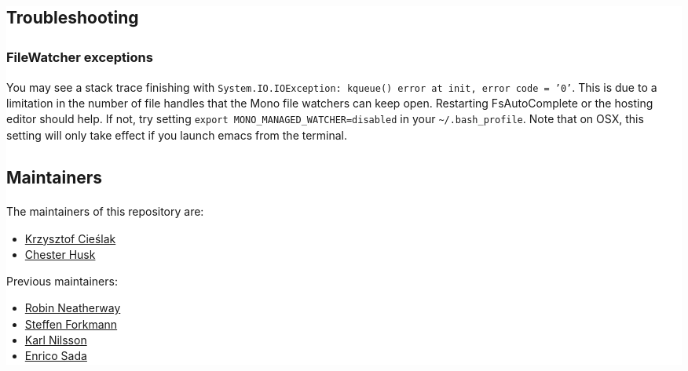## Troubleshooting

### FileWatcher exceptions

You may see a stack trace finishing with `System.IO.IOException: kqueue() error at init, error code = ’0’`. This is due to a limitation in the number of file handles that the Mono file watchers can keep open. Restarting FsAutoComplete or the hosting editor should help. If not, try setting `export MONO_MANAGED_WATCHER=disabled` in your `~/.bash_profile`. Note that on OSX, this setting will only take effect if you launch emacs from the terminal.

## Maintainers

The maintainers of this repository are:

* [Krzysztof Cieślak](http://github.com/Krzysztof-Cieslak)
* [Chester Husk](http://github.com/baronfel)

Previous maintainers:

* [Robin Neatherway](https://github.com/rneatherway)
* [Steffen Forkmann](http://github.com/forki)
* [Karl Nilsson](http://github.com/kjnilsson)
* [Enrico Sada](http://github.com/enricosada)
